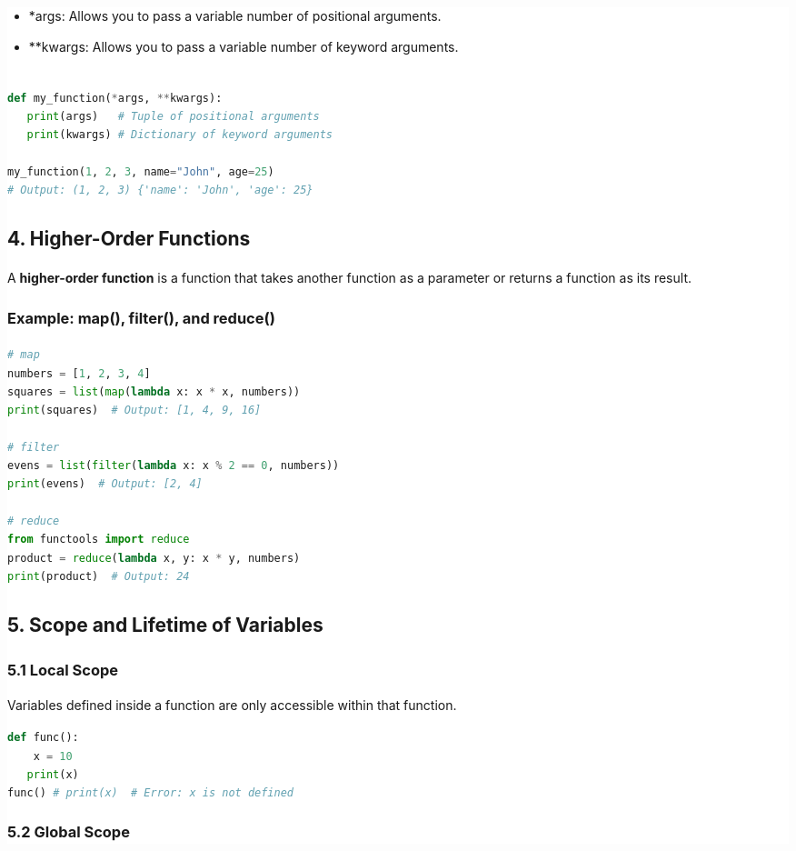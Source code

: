 *   \*args: Allows you to pass a variable number of positional arguments.
    
*   \*\*kwargs: Allows you to pass a variable number of keyword arguments.
    

 ```python

def my_function(*args, **kwargs):
    print(args)   # Tuple of positional arguments
    print(kwargs) # Dictionary of keyword arguments

my_function(1, 2, 3, name="John", age=25)
# Output: (1, 2, 3) {'name': 'John', 'age': 25}

 ```

4\. Higher-Order Functions
--------------------------

A **higher-order function** is a function that takes another function as a parameter or returns a function as its result.

### Example: map(), filter(), and reduce()

 ```python
# map
numbers = [1, 2, 3, 4]
squares = list(map(lambda x: x * x, numbers))
print(squares)  # Output: [1, 4, 9, 16]

# filter
evens = list(filter(lambda x: x % 2 == 0, numbers))
print(evens)  # Output: [2, 4]

# reduce
from functools import reduce
product = reduce(lambda x, y: x * y, numbers)
print(product)  # Output: 24
 
```

5\. Scope and Lifetime of Variables
-----------------------------------

### 5.1 Local Scope

Variables defined inside a function are only accessible within that function.

 ```python
 def func():     
     x = 10    
    print(x)  
func() # print(x)  # Error: x is not defined   
```

### 5.2 Global Scope
